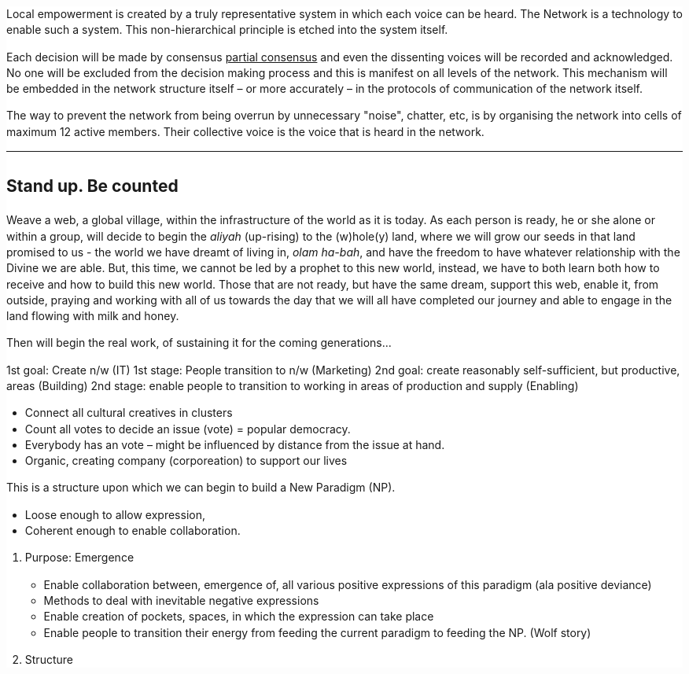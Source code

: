 Local empowerment is created by a truly representative system in which each voice can be heard. The Network is a technology to enable such a system. This non-hierarchical principle is etched into the system itself.

Each decision will be made by consensus [partial consensus](partial_consensus.html) and even the dissenting voices will be recorded and acknowledged. No one will be excluded from the decision making process and this is manifest on all levels of the network. This mechanism will be embedded in the network structure itself – or more accurately – in the protocols of communication of the network itself.

The way to prevent the network from being overrun by unnecessary "noise", chatter, etc, is by organising the network into cells of maximum 12 active members. Their collective voice is the voice that is heard in the network.

---

## Stand up. Be counted

Weave a web, a global village, within the infrastructure of the world as it is today. As each person is ready, he or she alone or within a group, will decide to begin the _aliyah_ (up-rising) to the (w)hole(y) land, where we will grow our seeds in that land promised to us - the world we have dreamt of living in, _olam ha-bah_, and have the freedom to have whatever relationship with the Divine we are able. But, this time, we cannot be led by a prophet to this new world, instead, we have to both learn both how to receive and how to build this new world. Those that are not ready, but have the same dream, support this web, enable it, from outside, praying and working with all of us towards the day that we will all have completed our journey and able to engage in the land flowing with milk and honey.

Then will begin the real work, of sustaining it for the coming generations...

1st goal: Create n/w (IT)
1st stage: People transition to n/w (Marketing)
2nd goal: create reasonably self-sufficient, but productive, areas (Building)
2nd stage: enable people to transition to working in areas of production and supply (Enabling)

- Connect all cultural creatives in clusters
- Count all votes to decide an issue (vote) = popular democracy.
- Everybody has an vote – might be influenced by distance from the issue at hand.
- Organic, creating company (corporeation) to support our lives

This is a structure upon which we can begin to build a New Paradigm (NP).

- Loose enough to allow expression,
- Coherent enough to enable collaboration.

1. Purpose: Emergence

   - Enable collaboration between, emergence of, all various positive expressions of this paradigm (ala positive deviance)
   - Methods to deal with inevitable negative expressions
   - Enable creation of pockets, spaces, in which the expression can take place
   - Enable people to transition their energy from feeding the current paradigm to feeding the NP. (Wolf story)

2. Structure
